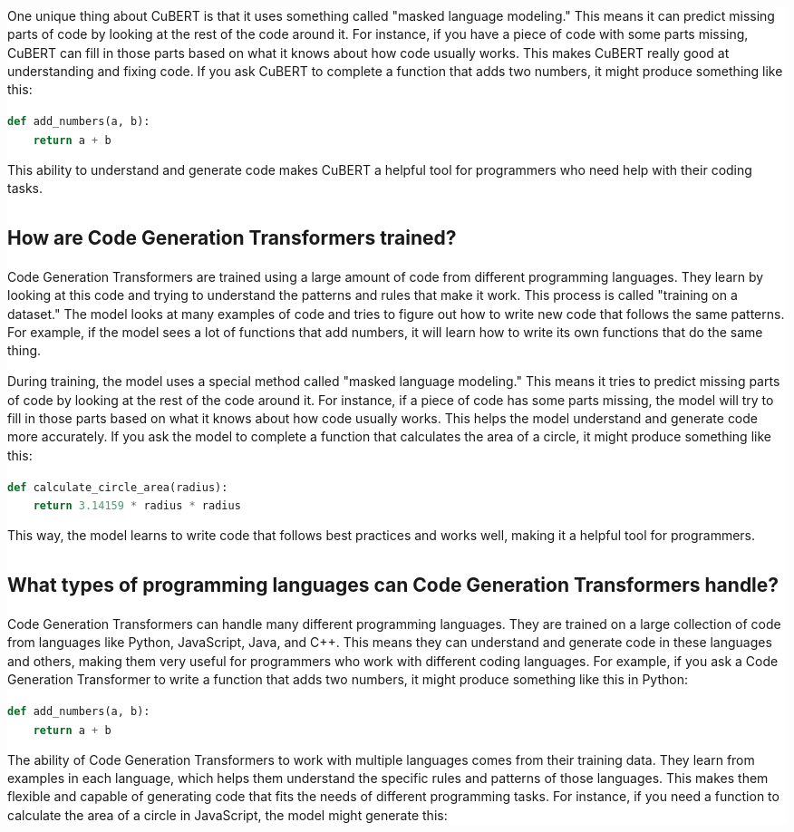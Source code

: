 One unique thing about CuBERT is that it uses something called "masked language modeling." This means it can predict missing parts of code by looking at the rest of the code around it. For instance, if you have a piece of code with some parts missing, CuBERT can fill in those parts based on what it knows about how code usually works. This makes CuBERT really good at understanding and fixing code. If you ask CuBERT to complete a function that adds two numbers, it might produce something like this:

```python
def add_numbers(a, b):
    return a + b
```

This ability to understand and generate code makes CuBERT a helpful tool for programmers who need help with their coding tasks.

## How are Code Generation Transformers trained?

Code Generation Transformers are trained using a large amount of code from different programming languages. They learn by looking at this code and trying to understand the patterns and rules that make it work. This process is called "training on a dataset." The model looks at many examples of code and tries to figure out how to write new code that follows the same patterns. For example, if the model sees a lot of functions that add numbers, it will learn how to write its own functions that do the same thing.

During training, the model uses a special method called "masked language modeling." This means it tries to predict missing parts of code by looking at the rest of the code around it. For instance, if a piece of code has some parts missing, the model will try to fill in those parts based on what it knows about how code usually works. This helps the model understand and generate code more accurately. If you ask the model to complete a function that calculates the area of a circle, it might produce something like this:

```python
def calculate_circle_area(radius):
    return 3.14159 * radius * radius
```

This way, the model learns to write code that follows best practices and works well, making it a helpful tool for programmers.

## What types of programming languages can Code Generation Transformers handle?

Code Generation Transformers can handle many different programming languages. They are trained on a large collection of code from languages like Python, JavaScript, Java, and C++. This means they can understand and generate code in these languages and others, making them very useful for programmers who work with different coding languages. For example, if you ask a Code Generation Transformer to write a function that adds two numbers, it might produce something like this in Python:

```python
def add_numbers(a, b):
    return a + b
```

The ability of Code Generation Transformers to work with multiple languages comes from their training data. They learn from examples in each language, which helps them understand the specific rules and patterns of those languages. This makes them flexible and capable of generating code that fits the needs of different programming tasks. For instance, if you need a function to calculate the area of a circle in JavaScript, the model might generate this:
